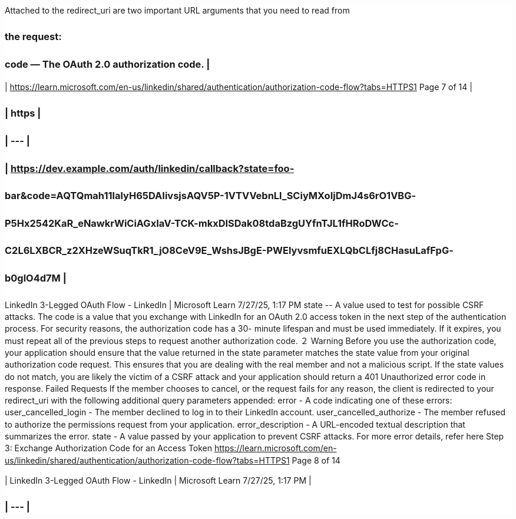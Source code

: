 Attached to the redirect_uri are two important URL arguments that you need to read from

### the request:

### code — The OAuth 2.0 authorization code. |

| https://learn.microsoft.com/en-us/linkedin/shared/authentication/authorization-code-flow?tabs=HTTPS1 Page 7 of 14 |

### | https |

### | --- |

### | https://dev.example.com/auth/linkedin/callback?state=foo‐

### bar&code=AQTQmah11lalyH65DAIivsjsAQV5P-1VTVVebnLl_SCiyMXoIjDmJ4s6rO1VBG‐

### P5Hx2542KaR_eNawkrWiCiAGxIaV-TCK-mkxDISDak08tdaBzgUYfnTJL1fHRoDWCc‐

### C2L6LXBCR_z2XHzeWSuqTkR1_jO8CeV9E_WshsJBgE-PWElyvsmfuEXLQbCLfj8CHasuLafFpG‐

### b0glO4d7M |

### 

LinkedIn 3-Legged OAuth Flow - LinkedIn | Microsoft Learn 7/27/25, 1:17 PM state -- A value used to test for possible CSRF attacks. The code is a value that you exchange with LinkedIn for an OAuth 2.0 access token in the next step of the authentication process. For security reasons, the authorization code has a 30- minute lifespan and must be used immediately. If it expires, you must repeat all of the previous steps to request another authorization code. ２ Warning Before you use the authorization code, your application should ensure that the value returned in the state parameter matches the state value from your original authorization code request. This ensures that you are dealing with the real member and not a malicious script. If the state values do not match, you are likely the victim of a CSRF attack and your application should return a 401 Unauthorized error code in response. Failed Requests If the member chooses to cancel, or the request fails for any reason, the client is redirected to your redirect_uri with the following additional query parameters appended: error - A code indicating one of these errors: user_cancelled_login - The member declined to log in to their LinkedIn account. user_cancelled_authorize - The member refused to authorize the permissions request from your application. error_description - A URL-encoded textual description that summarizes the error. state - A value passed by your application to prevent CSRF attacks. For more error details, refer here Step 3: Exchange Authorization Code for an Access Token https://learn.microsoft.com/en-us/linkedin/shared/authentication/authorization-code-flow?tabs=HTTPS1 Page 8 of 14

| LinkedIn 3-Legged OAuth Flow - LinkedIn | Microsoft Learn 7/27/25, 1:17 PM |

### | --- |
